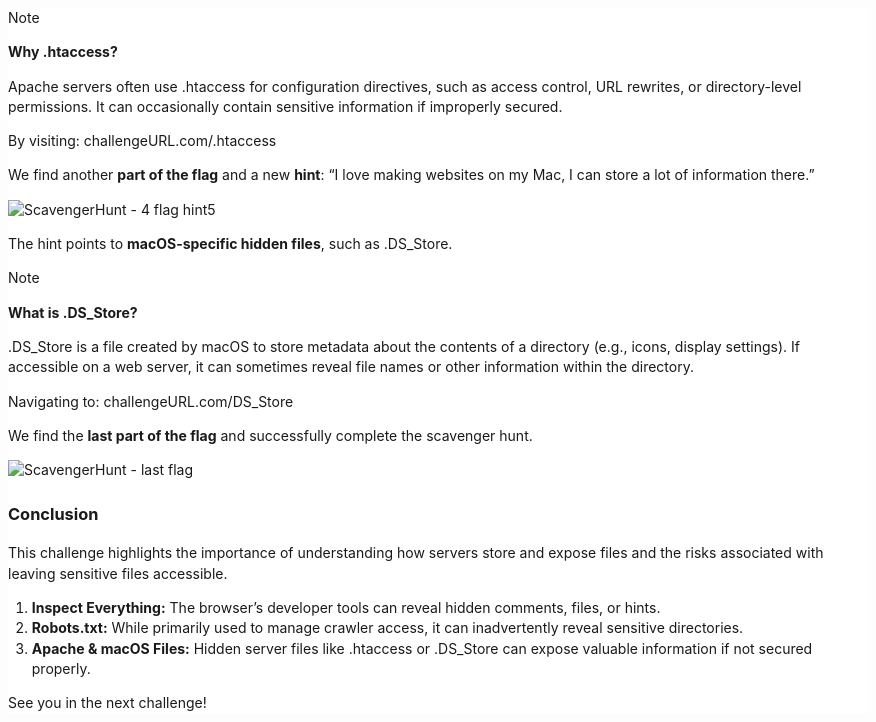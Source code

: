 
> [!NOTE]
> **Why .htaccess?**
> 
> Apache servers often use .htaccess for configuration directives, such as access control, URL rewrites, or directory-level permissions. It can occasionally contain sensitive information if improperly secured.


By visiting:
challengeURL.com/.htaccess


We find another **part of the flag** and a new **hint**:
“I love making websites on my Mac, I can store a lot of information there.”

<img width="457" alt="ScavengerHunt - 4 flag hint5" src="https://github.com/user-attachments/assets/30aa7a5e-06b9-4fd7-bb54-383d2870b264" />


The hint points to **macOS-specific hidden files**, such as .DS_Store.


> [!NOTE]
> **What is .DS_Store?**
> 
> .DS_Store is a file created by macOS to store metadata about the contents of a directory (e.g., icons, display settings). If accessible on a web server, it can sometimes reveal file names or other information within the directory.


Navigating to:
challengeURL.com/DS_Store


We find the **last part of the flag** and successfully complete the scavenger hunt.

<img width="466" alt="ScavengerHunt - last flag" src="https://github.com/user-attachments/assets/555fae16-1aa1-4a6b-9c9d-125daab7e6c4" />


### Conclusion

This challenge highlights the importance of understanding how servers store and expose files and the risks associated with leaving sensitive files accessible.

1. **Inspect Everything:** The browser’s developer tools can reveal hidden comments, files, or hints.
2. **Robots.txt:** While primarily used to manage crawler access, it can inadvertently reveal sensitive directories.
3. **Apache & macOS Files:** Hidden server files like .htaccess or .DS_Store can expose valuable information if not secured properly.

See you in the next challenge!
